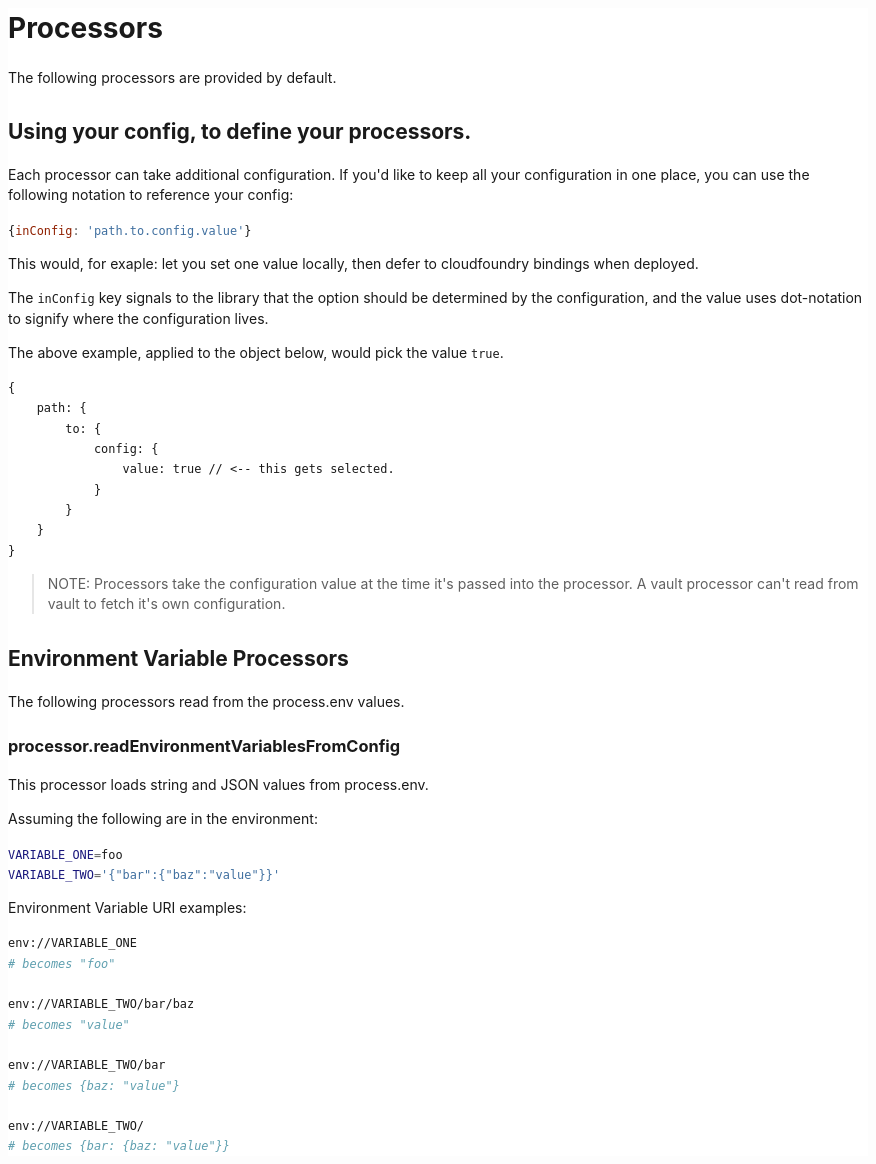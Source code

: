# Processors
The following processors are provided by default.

## Using your config, to define your processors.

Each processor can take additional configuration. If you'd like to keep all your
configuration in one place, you can use the following notation to reference your
config:

``` js
{inConfig: 'path.to.config.value'}
```

This would, for exaple: let you set one value locally, then defer to cloudfoundry
bindings when deployed.

The `inConfig` key signals to the library that the option should be determined by
the configuration, and the value uses dot-notation to signify where the
configuration lives.

The above example, applied to the object below, would pick the value `true`.
```
{
    path: {
        to: {
            config: {
                value: true // <-- this gets selected.
            }
        }
    }
}
```

> NOTE: Processors take the configuration value at the time it's passed into the processor.
> A vault processor can't read from vault to fetch it's own configuration.

## Environment Variable Processors
The following processors read from the process.env values.

### processor.readEnvironmentVariablesFromConfig
This processor loads string and JSON values from process.env.

Assuming the following are in the environment:
``` bash
VARIABLE_ONE=foo
VARIABLE_TWO='{"bar":{"baz":"value"}}'
```

Environment Variable URI examples:
``` bash
env://VARIABLE_ONE
# becomes "foo"

env://VARIABLE_TWO/bar/baz
# becomes "value"

env://VARIABLE_TWO/bar
# becomes {baz: "value"}

env://VARIABLE_TWO/
# becomes {bar: {baz: "value"}}
```
